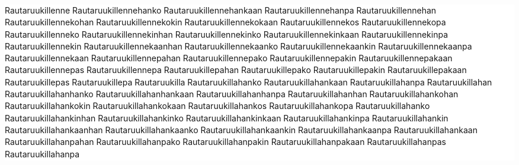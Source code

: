 Rautaruukillenne
Rautaruukillennehanko
Rautaruukillennehankaan
Rautaruukillennehanpa
Rautaruukillennehan
Rautaruukillennekohan
Rautaruukillennekokin
Rautaruukillennekokaan
Rautaruukillennekos
Rautaruukillennekopa
Rautaruukillenneko
Rautaruukillennekinhan
Rautaruukillennekinko
Rautaruukillennekinkaan
Rautaruukillennekinpa
Rautaruukillennekin
Rautaruukillennekaanhan
Rautaruukillennekaanko
Rautaruukillennekaankin
Rautaruukillennekaanpa
Rautaruukillennekaan
Rautaruukillennepahan
Rautaruukillennepako
Rautaruukillennepakin
Rautaruukillennepakaan
Rautaruukillennepas
Rautaruukillennepa
Rautaruukillepahan
Rautaruukillepako
Rautaruukillepakin
Rautaruukillepakaan
Rautaruukillepas
Rautaruukillepa
Rautaruukilla
Rautaruukillahanko
Rautaruukillahankaan
Rautaruukillahanpa
Rautaruukillahan
Rautaruukillahanhanko
Rautaruukillahanhankaan
Rautaruukillahanhanpa
Rautaruukillahanhan
Rautaruukillahankohan
Rautaruukillahankokin
Rautaruukillahankokaan
Rautaruukillahankos
Rautaruukillahankopa
Rautaruukillahanko
Rautaruukillahankinhan
Rautaruukillahankinko
Rautaruukillahankinkaan
Rautaruukillahankinpa
Rautaruukillahankin
Rautaruukillahankaanhan
Rautaruukillahankaanko
Rautaruukillahankaankin
Rautaruukillahankaanpa
Rautaruukillahankaan
Rautaruukillahanpahan
Rautaruukillahanpako
Rautaruukillahanpakin
Rautaruukillahanpakaan
Rautaruukillahanpas
Rautaruukillahanpa